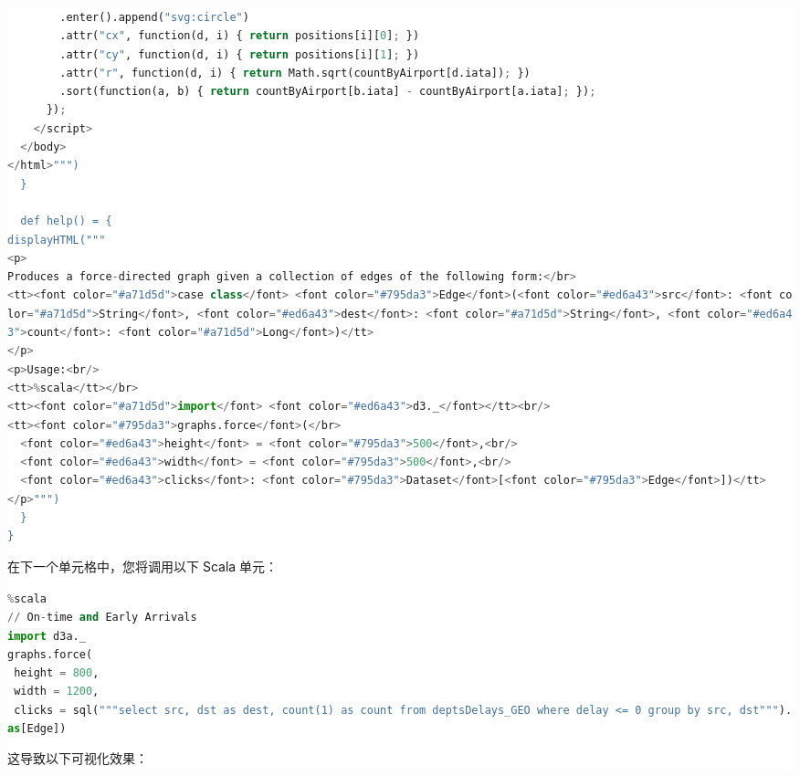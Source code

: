 ```py
        .enter().append("svg:circle")
        .attr("cx", function(d, i) { return positions[i][0]; })
        .attr("cy", function(d, i) { return positions[i][1]; })
        .attr("r", function(d, i) { return Math.sqrt(countByAirport[d.iata]); })
        .sort(function(a, b) { return countByAirport[b.iata] - countByAirport[a.iata]; });
      });
    </script>
  </body>
</html>""")
  }

  def help() = {
displayHTML("""
<p>
Produces a force-directed graph given a collection of edges of the following form:</br>
<tt><font color="#a71d5d">case class</font> <font color="#795da3">Edge</font>(<font color="#ed6a43">src</font>: <font color="#a71d5d">String</font>, <font color="#ed6a43">dest</font>: <font color="#a71d5d">String</font>, <font color="#ed6a43">count</font>: <font color="#a71d5d">Long</font>)</tt>
</p>
<p>Usage:<br/>
<tt>%scala</tt></br>
<tt><font color="#a71d5d">import</font> <font color="#ed6a43">d3._</font></tt><br/>
<tt><font color="#795da3">graphs.force</font>(</br>
  <font color="#ed6a43">height</font> = <font color="#795da3">500</font>,<br/>
  <font color="#ed6a43">width</font> = <font color="#795da3">500</font>,<br/>
  <font color="#ed6a43">clicks</font>: <font color="#795da3">Dataset</font>[<font color="#795da3">Edge</font>])</tt>
</p>""")
  }
}
```

在下一个单元格中，您将调用以下 Scala 单元：

```py
%scala
// On-time and Early Arrivals
import d3a._
graphs.force(
 height = 800,
 width = 1200,
 clicks = sql("""select src, dst as dest, count(1) as count from deptsDelays_GEO where delay <= 0 group by src, dst""").as[Edge])
```

这导致以下可视化效果：
